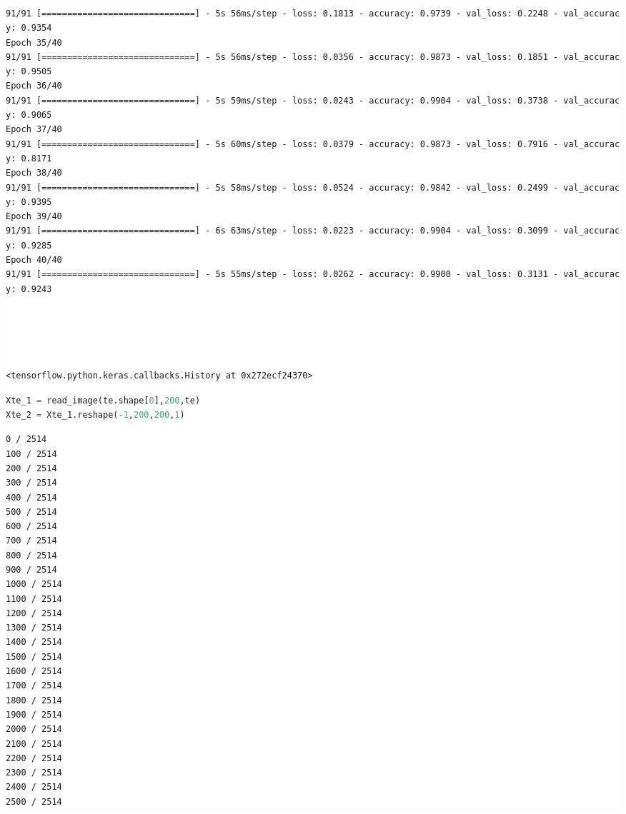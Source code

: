     91/91 [==============================] - 5s 56ms/step - loss: 0.1813 - accuracy: 0.9739 - val_loss: 0.2248 - val_accuracy: 0.9354
    Epoch 35/40
    91/91 [==============================] - 5s 56ms/step - loss: 0.0356 - accuracy: 0.9873 - val_loss: 0.1851 - val_accuracy: 0.9505
    Epoch 36/40
    91/91 [==============================] - 5s 59ms/step - loss: 0.0243 - accuracy: 0.9904 - val_loss: 0.3738 - val_accuracy: 0.9065
    Epoch 37/40
    91/91 [==============================] - 5s 60ms/step - loss: 0.0379 - accuracy: 0.9873 - val_loss: 0.7916 - val_accuracy: 0.8171
    Epoch 38/40
    91/91 [==============================] - 5s 58ms/step - loss: 0.0524 - accuracy: 0.9842 - val_loss: 0.2499 - val_accuracy: 0.9395
    Epoch 39/40
    91/91 [==============================] - 6s 63ms/step - loss: 0.0223 - accuracy: 0.9904 - val_loss: 0.3099 - val_accuracy: 0.9285
    Epoch 40/40
    91/91 [==============================] - 5s 55ms/step - loss: 0.0262 - accuracy: 0.9900 - val_loss: 0.3131 - val_accuracy: 0.9243
    




    <tensorflow.python.keras.callbacks.History at 0x272ecf24370>




```python
Xte_1 = read_image(te.shape[0],200,te)
Xte_2 = Xte_1.reshape(-1,200,200,1)
```

    0 / 2514
    100 / 2514
    200 / 2514
    300 / 2514
    400 / 2514
    500 / 2514
    600 / 2514
    700 / 2514
    800 / 2514
    900 / 2514
    1000 / 2514
    1100 / 2514
    1200 / 2514
    1300 / 2514
    1400 / 2514
    1500 / 2514
    1600 / 2514
    1700 / 2514
    1800 / 2514
    1900 / 2514
    2000 / 2514
    2100 / 2514
    2200 / 2514
    2300 / 2514
    2400 / 2514
    2500 / 2514
    